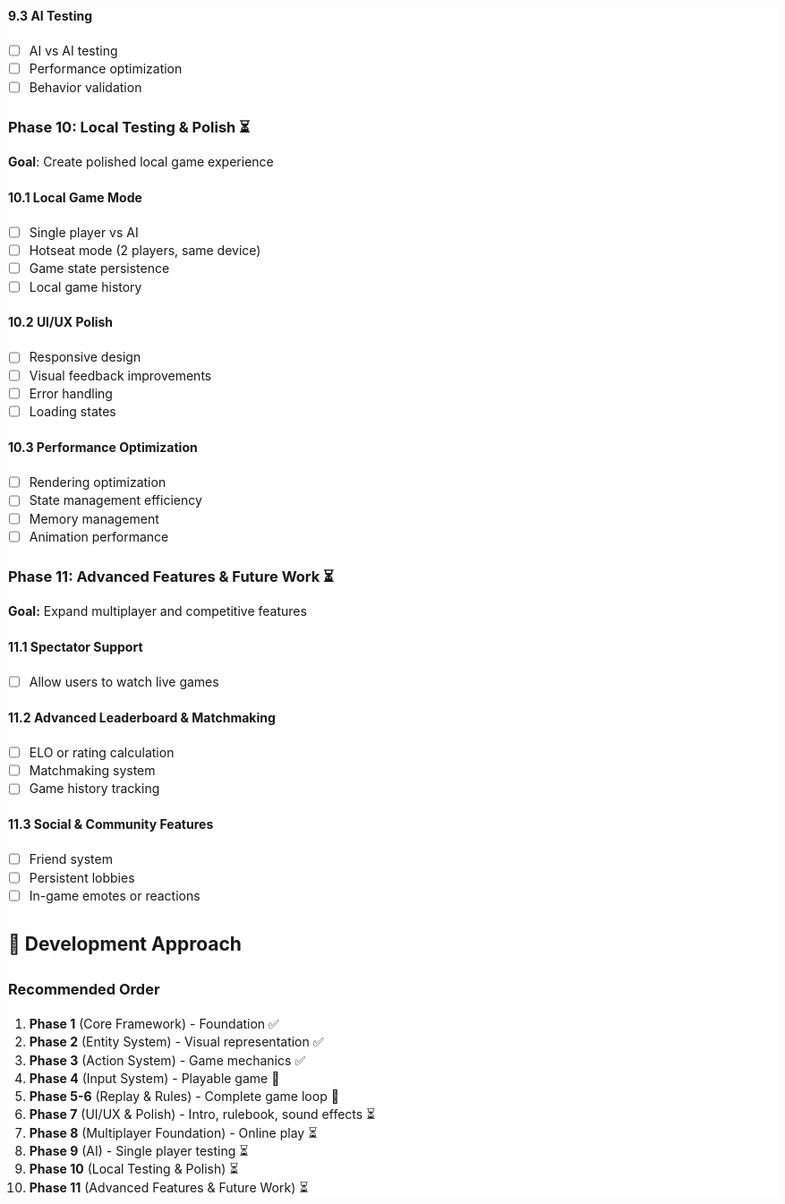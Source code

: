 #### 9.3 AI Testing
- [ ] AI vs AI testing
- [ ] Performance optimization
- [ ] Behavior validation

### **Phase 10: Local Testing & Polish** ⏳
**Goal**: Create polished local game experience

#### 10.1 Local Game Mode
- [ ] Single player vs AI
- [ ] Hotseat mode (2 players, same device)
- [ ] Game state persistence
- [ ] Local game history

#### 10.2 UI/UX Polish
- [ ] Responsive design
- [ ] Visual feedback improvements
- [ ] Error handling
- [ ] Loading states

#### 10.3 Performance Optimization
- [ ] Rendering optimization
- [ ] State management efficiency
- [ ] Memory management
- [ ] Animation performance

### **Phase 11: Advanced Features & Future Work** ⏳
**Goal:** Expand multiplayer and competitive features

#### 11.1 Spectator Support
- [ ] Allow users to watch live games

#### 11.2 Advanced Leaderboard & Matchmaking
- [ ] ELO or rating calculation
- [ ] Matchmaking system
- [ ] Game history tracking

#### 11.3 Social & Community Features
- [ ] Friend system
- [ ] Persistent lobbies
- [ ] In-game emotes or reactions

## 🚀 Development Approach

### **Recommended Order**
1. **Phase 1** (Core Framework) - Foundation ✅
2. **Phase 2** (Entity System) - Visual representation ✅
3. **Phase 3** (Action System) - Game mechanics ✅
4. **Phase 4** (Input System) - Playable game 🔄
5. **Phase 5-6** (Replay & Rules) - Complete game loop 🔄
6. **Phase 7** (UI/UX & Polish) - Intro, rulebook, sound effects ⏳
7. **Phase 8** (Multiplayer Foundation) - Online play ⏳
8. **Phase 9** (AI) - Single player testing ⏳
9. **Phase 10** (Local Testing & Polish) ⏳
10. **Phase 11** (Advanced Features & Future Work) ⏳

